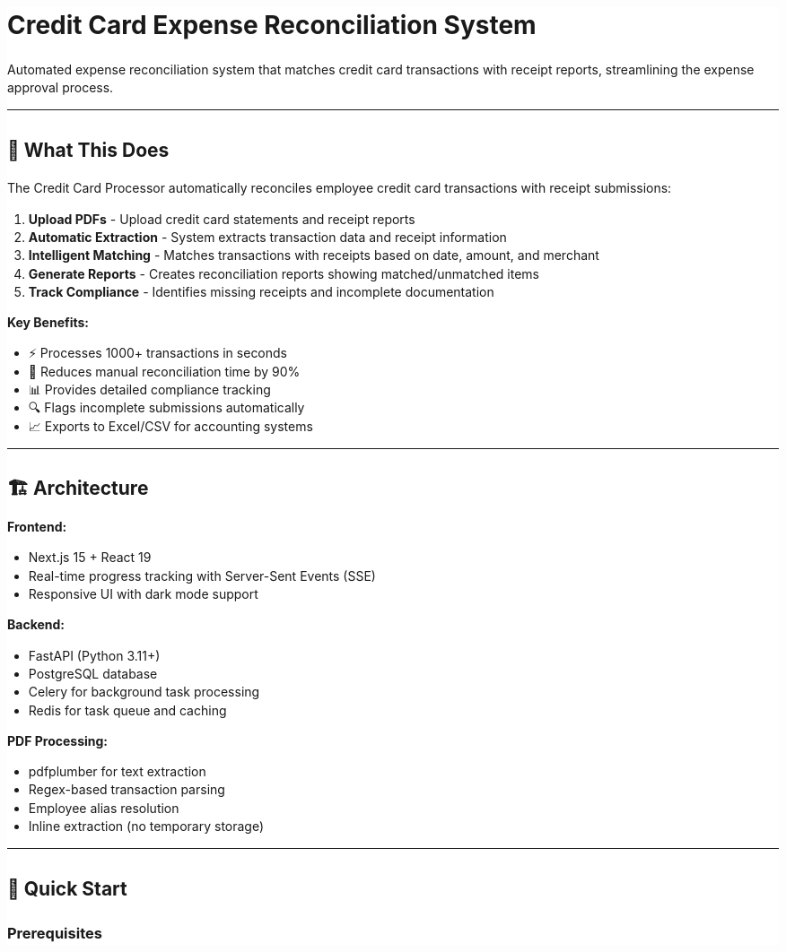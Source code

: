 # Credit Card Expense Reconciliation System

Automated expense reconciliation system that matches credit card transactions with receipt reports, streamlining the expense approval process.

---

## 🎯 What This Does

The Credit Card Processor automatically reconciles employee credit card transactions with receipt submissions:

1. **Upload PDFs** - Upload credit card statements and receipt reports
2. **Automatic Extraction** - System extracts transaction data and receipt information
3. **Intelligent Matching** - Matches transactions with receipts based on date, amount, and merchant
4. **Generate Reports** - Creates reconciliation reports showing matched/unmatched items
5. **Track Compliance** - Identifies missing receipts and incomplete documentation

**Key Benefits:**
- ⚡ Processes 1000+ transactions in seconds
- 🎯 Reduces manual reconciliation time by 90%
- 📊 Provides detailed compliance tracking
- 🔍 Flags incomplete submissions automatically
- 📈 Exports to Excel/CSV for accounting systems

---

## 🏗️ Architecture

**Frontend:**
- Next.js 15 + React 19
- Real-time progress tracking with Server-Sent Events (SSE)
- Responsive UI with dark mode support

**Backend:**
- FastAPI (Python 3.11+)
- PostgreSQL database
- Celery for background task processing
- Redis for task queue and caching

**PDF Processing:**
- pdfplumber for text extraction
- Regex-based transaction parsing
- Employee alias resolution
- Inline extraction (no temporary storage)

---

## 🚀 Quick Start

### Prerequisites
